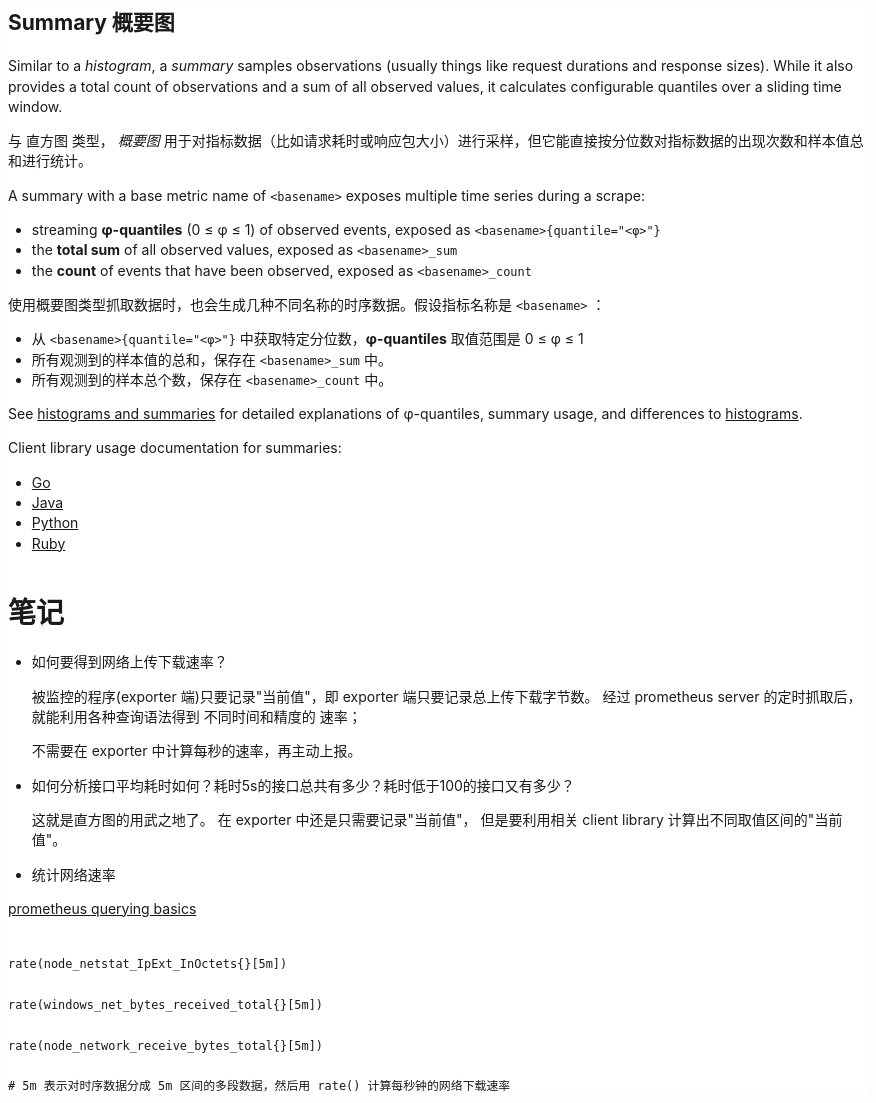 ## Summary 概要图

Similar to a  _histogram_, a  _summary_  samples observations (usually things like request durations and response sizes). While it also provides a total count of observations and a sum of all observed values, it calculates configurable quantiles over a sliding time window.

与 直方图 类型， _概要图_ 用于对指标数据（比如请求耗时或响应包大小）进行采样，但它能直接按分位数对指标数据的出现次数和样本值总和进行统计。

A summary with a base metric name of  `<basename>`  exposes multiple time series during a scrape:

-   streaming  **φ-quantiles**  (0 ≤ φ ≤ 1) of observed events, exposed as  `<basename>{quantile="<φ>"}`
-   the  **total sum**  of all observed values, exposed as  `<basename>_sum`
-   the  **count**  of events that have been observed, exposed as  `<basename>_count`

使用概要图类型抓取数据时，也会生成几种不同名称的时序数据。假设指标名称是 `<basename>` ：

- 从 `<basename>{quantile="<φ>"}` 中获取特定分位数，**φ-quantiles** 取值范围是 0 ≤ φ ≤ 1
- 所有观测到的样本值的总和，保存在 `<basename>_sum` 中。
- 所有观测到的样本总个数，保存在 `<basename>_count` 中。


See  [histograms and summaries](https://prometheus.io/docs/practices/histograms)  for detailed explanations of φ-quantiles, summary usage, and differences to  [histograms](https://prometheus.io/docs/concepts/metric_types/#histogram).

Client library usage documentation for summaries:

-   [Go](https://godoc.org/github.com/prometheus/client_golang/prometheus#Summary)
-   [Java](https://github.com/prometheus/client_java#summary)
-   [Python](https://github.com/prometheus/client_python#summary)
-   [Ruby](https://github.com/prometheus/client_ruby#summary)



# 笔记


- 如何要得到网络上传下载速率？

  被监控的程序(exporter 端)只要记录"当前值"，即 exporter 端只要记录总上传下载字节数。
  经过 prometheus server 的定时抓取后，就能利用各种查询语法得到 不同时间和精度的 速率；

  不需要在 exporter 中计算每秒的速率，再主动上报。

- 如何分析接口平均耗时如何？耗时5s的接口总共有多少？耗时低于100的接口又有多少？

  这就是直方图的用武之地了。
  在 exporter 中还是只需要记录"当前值"，
  但是要利用相关 client library 计算出不同取值区间的"当前值"。



- 统计网络速率

[prometheus querying basics](https://prometheus.io/docs/prometheus/latest/querying/basics/)

```proql

rate(node_netstat_IpExt_InOctets{}[5m])

rate(windows_net_bytes_received_total{}[5m])

rate(node_network_receive_bytes_total{}[5m])

# 5m 表示对时序数据分成 5m 区间的多段数据，然后用 rate() 计算每秒钟的网络下载速率

```


[^PROMETHEUS_METRIC_TYPES]: [Prometheus Metric Types](https://prometheus.io/docs/concepts/metric_types/#metric-types)